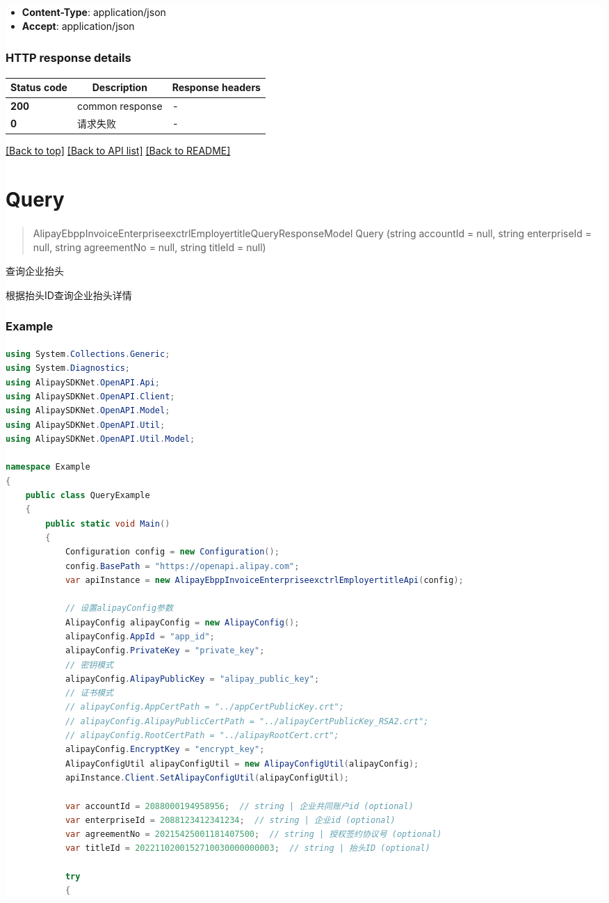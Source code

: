  - **Content-Type**: application/json
 - **Accept**: application/json


### HTTP response details
| Status code | Description | Response headers |
|-------------|-------------|------------------|
| **200** | common response |  -  |
| **0** | 请求失败 |  -  |

[[Back to top]](#) [[Back to API list]](../README.md#documentation-for-api-endpoints) [[Back to README]](../README.md)

<a name="query"></a>
# **Query**
> AlipayEbppInvoiceEnterpriseexctrlEmployertitleQueryResponseModel Query (string accountId = null, string enterpriseId = null, string agreementNo = null, string titleId = null)

查询企业抬头

根据抬头ID查询企业抬头详情

### Example
```csharp
using System.Collections.Generic;
using System.Diagnostics;
using AlipaySDKNet.OpenAPI.Api;
using AlipaySDKNet.OpenAPI.Client;
using AlipaySDKNet.OpenAPI.Model;
using AlipaySDKNet.OpenAPI.Util;
using AlipaySDKNet.OpenAPI.Util.Model;

namespace Example
{
    public class QueryExample
    {
        public static void Main()
        {
            Configuration config = new Configuration();
            config.BasePath = "https://openapi.alipay.com";
            var apiInstance = new AlipayEbppInvoiceEnterpriseexctrlEmployertitleApi(config);

            // 设置alipayConfig参数
            AlipayConfig alipayConfig = new AlipayConfig();
            alipayConfig.AppId = "app_id";
            alipayConfig.PrivateKey = "private_key";
            // 密钥模式
            alipayConfig.AlipayPublicKey = "alipay_public_key";
            // 证书模式
            // alipayConfig.AppCertPath = "../appCertPublicKey.crt";
            // alipayConfig.AlipayPublicCertPath = "../alipayCertPublicKey_RSA2.crt";
            // alipayConfig.RootCertPath = "../alipayRootCert.crt";
            alipayConfig.EncryptKey = "encrypt_key";
            AlipayConfigUtil alipayConfigUtil = new AlipayConfigUtil(alipayConfig);
            apiInstance.Client.SetAlipayConfigUtil(alipayConfigUtil);

            var accountId = 2088000194958956;  // string | 企业共同账户id (optional) 
            var enterpriseId = 2088123412341234;  // string | 企业id (optional) 
            var agreementNo = 20215425001181407500;  // string | 授权签约协议号 (optional) 
            var titleId = 2022110200152710030000000003;  // string | 抬头ID (optional) 

            try
            {
```